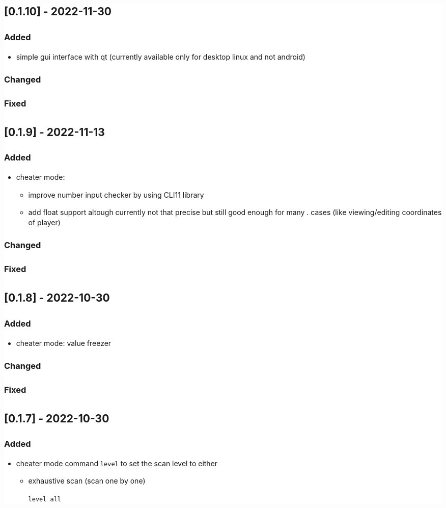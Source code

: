 
## [0.1.10] - 2022-11-30

### Added
- simple gui interface with qt
  (currently available only for desktop linux and not android)

### Changed

### Fixed

## [0.1.9] - 2022-11-13

### Added
- cheater mode: 
  	- improve number input checker 
	  by using CLI11 library 

	- add float support altough currently not
	  that precise but still good enough for many .
	  cases (like viewing/editing coordinates of player)


### Changed

### Fixed


## [0.1.8] - 2022-10-30

### Added

- cheater mode: value freezer 

### Changed

### Fixed


## [0.1.7] - 2022-10-30

### Added
- cheater mode command `level` to set the scan level
  to either 

  - exhaustive scan (scan one by one) 

	  ```
	  level all
	  ```
